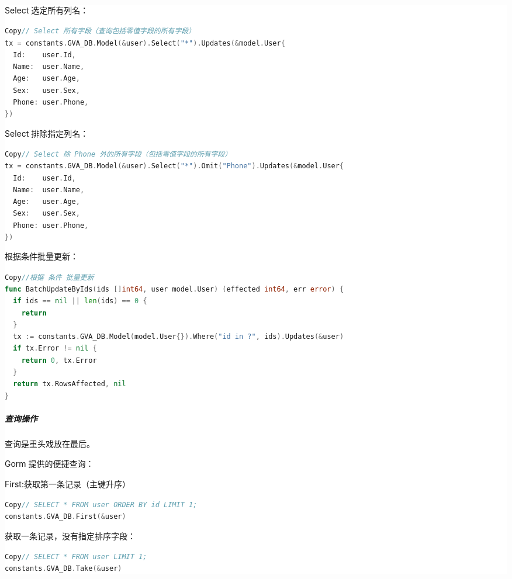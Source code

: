 Select 选定所有列名：

```go
Copy// Select 所有字段（查询包括零值字段的所有字段）
tx = constants.GVA_DB.Model(&user).Select("*").Updates(&model.User{
  Id:    user.Id,
  Name:  user.Name,
  Age:   user.Age,
  Sex:   user.Sex,
  Phone: user.Phone,
})
```

Select 排除指定列名：

```go
Copy// Select 除 Phone 外的所有字段（包括零值字段的所有字段）
tx = constants.GVA_DB.Model(&user).Select("*").Omit("Phone").Updates(&model.User{
  Id:    user.Id,
  Name:  user.Name,
  Age:   user.Age,
  Sex:   user.Sex,
  Phone: user.Phone,
})
```

根据条件批量更新：

```go
Copy//根据 条件 批量更新
func BatchUpdateByIds(ids []int64, user model.User) (effected int64, err error) {
  if ids == nil || len(ids) == 0 {
    return
  }
  tx := constants.GVA_DB.Model(model.User{}).Where("id in ?", ids).Updates(&user)
  if tx.Error != nil {
    return 0, tx.Error
  }
  return tx.RowsAffected, nil
}
```

##### 查询操作

查询是重头戏放在最后。

Gorm 提供的便捷查询：

First:获取第一条记录（主键升序）

```go
Copy// SELECT * FROM user ORDER BY id LIMIT 1;
constants.GVA_DB.First(&user)
```

获取一条记录，没有指定排序字段：

```go
Copy// SELECT * FROM user LIMIT 1;
constants.GVA_DB.Take(&user)
```
